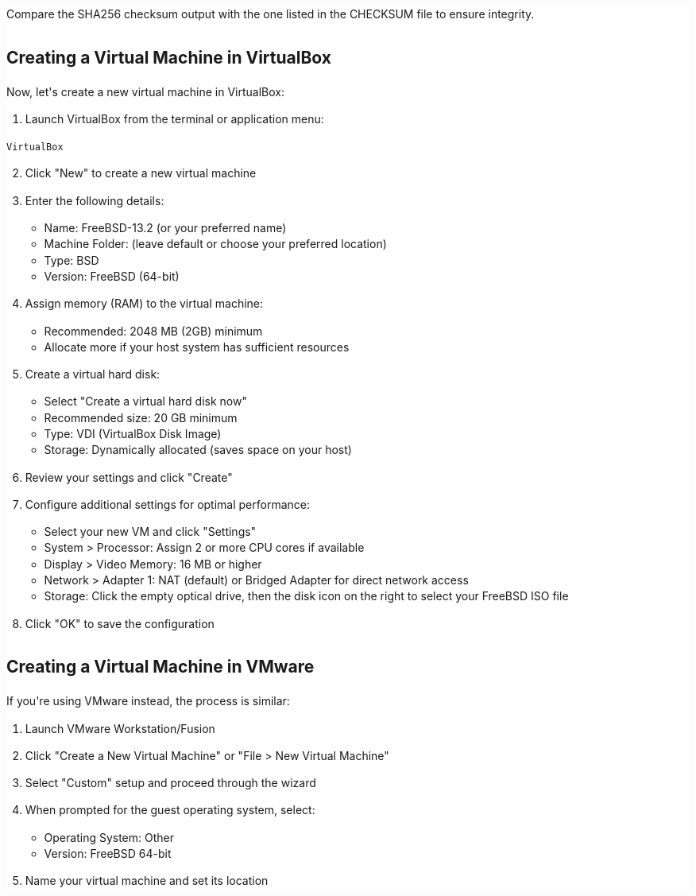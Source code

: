 Compare the SHA256 checksum output with the one listed in the CHECKSUM file to ensure integrity.

## Creating a Virtual Machine in VirtualBox

Now, let's create a new virtual machine in VirtualBox:

1. Launch VirtualBox from the terminal or application menu:

```bash
VirtualBox
```

2. Click "New" to create a new virtual machine

3. Enter the following details:
   - Name: FreeBSD-13.2 (or your preferred name)
   - Machine Folder: (leave default or choose your preferred location)
   - Type: BSD
   - Version: FreeBSD (64-bit)

4. Assign memory (RAM) to the virtual machine:
   - Recommended: 2048 MB (2GB) minimum
   - Allocate more if your host system has sufficient resources

5. Create a virtual hard disk:
   - Select "Create a virtual hard disk now"
   - Recommended size: 20 GB minimum
   - Type: VDI (VirtualBox Disk Image)
   - Storage: Dynamically allocated (saves space on your host)

6. Review your settings and click "Create"

7. Configure additional settings for optimal performance:
   - Select your new VM and click "Settings"
   - System > Processor: Assign 2 or more CPU cores if available
   - Display > Video Memory: 16 MB or higher
   - Network > Adapter 1: NAT (default) or Bridged Adapter for direct network access
   - Storage: Click the empty optical drive, then the disk icon on the right to select your FreeBSD ISO file

8. Click "OK" to save the configuration

## Creating a Virtual Machine in VMware

If you're using VMware instead, the process is similar:

1. Launch VMware Workstation/Fusion

2. Click "Create a New Virtual Machine" or "File > New Virtual Machine"

3. Select "Custom" setup and proceed through the wizard

4. When prompted for the guest operating system, select:
   - Operating System: Other
   - Version: FreeBSD 64-bit

5. Name your virtual machine and set its location
